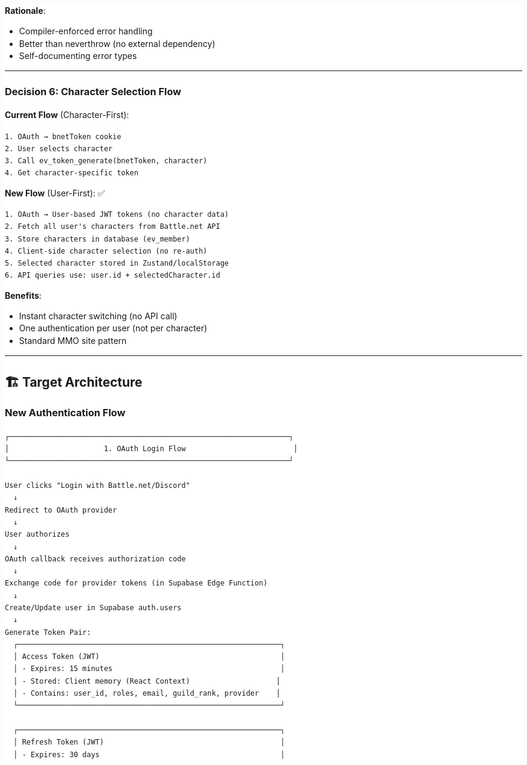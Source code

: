**Rationale**:
- Compiler-enforced error handling
- Better than neverthrow (no external dependency)
- Self-documenting error types

---

### Decision 6: Character Selection Flow

**Current Flow** (Character-First):
```
1. OAuth → bnetToken cookie
2. User selects character
3. Call ev_token_generate(bnetToken, character)
4. Get character-specific token
```

**New Flow** (User-First): ✅
```
1. OAuth → User-based JWT tokens (no character data)
2. Fetch all user's characters from Battle.net API
3. Store characters in database (ev_member)
4. Client-side character selection (no re-auth)
5. Selected character stored in Zustand/localStorage
6. API queries use: user.id + selectedCharacter.id
```

**Benefits**:
- Instant character switching (no API call)
- One authentication per user (not per character)
- Standard MMO site pattern

---

## 🏗️ Target Architecture

### New Authentication Flow
```
┌─────────────────────────────────────────────────────────────────┐
│                      1. OAuth Login Flow                         │
└─────────────────────────────────────────────────────────────────┘

User clicks "Login with Battle.net/Discord"
  ↓
Redirect to OAuth provider
  ↓
User authorizes
  ↓
OAuth callback receives authorization code
  ↓
Exchange code for provider tokens (in Supabase Edge Function)
  ↓
Create/Update user in Supabase auth.users
  ↓
Generate Token Pair:
  ┌─────────────────────────────────────────────────────────────┐
  │ Access Token (JWT)                                          │
  │ - Expires: 15 minutes                                       │
  │ - Stored: Client memory (React Context)                    │
  │ - Contains: user_id, roles, email, guild_rank, provider    │
  └─────────────────────────────────────────────────────────────┘

  ┌─────────────────────────────────────────────────────────────┐
  │ Refresh Token (JWT)                                         │
  │ - Expires: 30 days                                          │
```